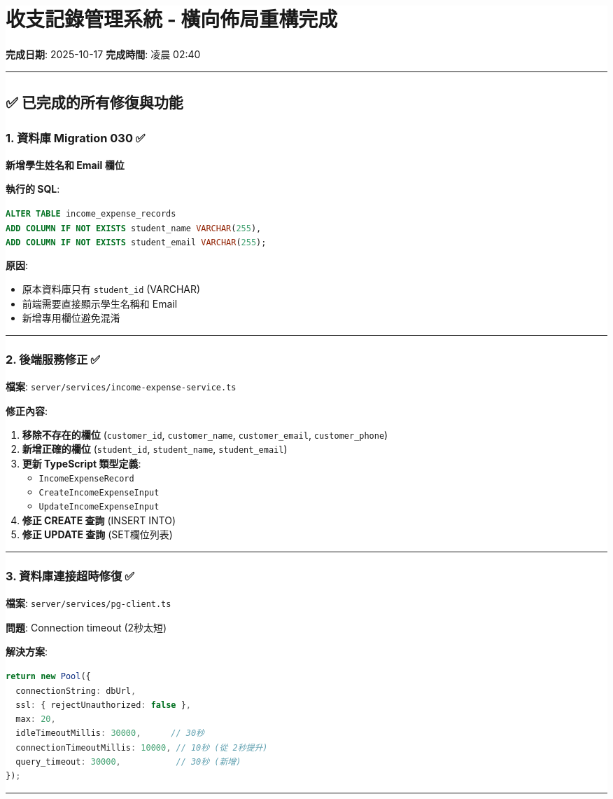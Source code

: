# 收支記錄管理系統 - 橫向佈局重構完成

**完成日期**: 2025-10-17
**完成時間**: 凌晨 02:40

---

## ✅ 已完成的所有修復與功能

### 1. 資料庫 Migration 030 ✅
**新增學生姓名和 Email 欄位**

**執行的 SQL**:
```sql
ALTER TABLE income_expense_records
ADD COLUMN IF NOT EXISTS student_name VARCHAR(255),
ADD COLUMN IF NOT EXISTS student_email VARCHAR(255);
```

**原因**:
- 原本資料庫只有 `student_id` (VARCHAR)
- 前端需要直接顯示學生名稱和 Email
- 新增專用欄位避免混淆

---

### 2. 後端服務修正 ✅
**檔案**: `server/services/income-expense-service.ts`

**修正內容**:
1. **移除不存在的欄位** (`customer_id`, `customer_name`, `customer_email`, `customer_phone`)
2. **新增正確的欄位** (`student_id`, `student_name`, `student_email`)
3. **更新 TypeScript 類型定義**:
   - `IncomeExpenseRecord`
   - `CreateIncomeExpenseInput`
   - `UpdateIncomeExpenseInput`
4. **修正 CREATE 查詢** (INSERT INTO)
5. **修正 UPDATE 查詢** (SET欄位列表)

---

### 3. 資料庫連接超時修復 ✅
**檔案**: `server/services/pg-client.ts`

**問題**: Connection timeout (2秒太短)

**解決方案**:
```typescript
return new Pool({
  connectionString: dbUrl,
  ssl: { rejectUnauthorized: false },
  max: 20,
  idleTimeoutMillis: 30000,      // 30秒
  connectionTimeoutMillis: 10000, // 10秒 (從 2秒提升)
  query_timeout: 30000,           // 30秒 (新增)
});
```

---